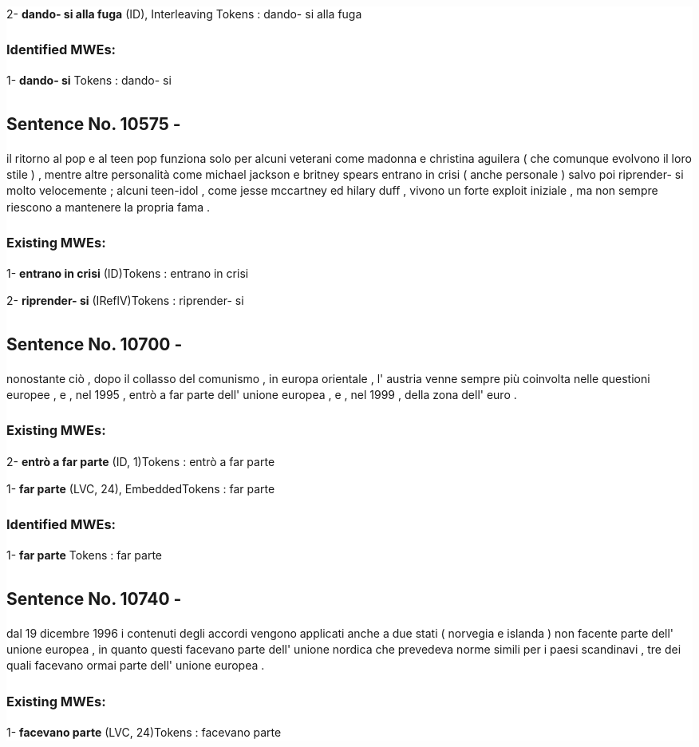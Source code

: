 2- **dando- si alla fuga** (ID), Interleaving Tokens : 
dando-
si
alla
fuga

### Identified MWEs: 
1- **dando- si** Tokens : 
dando-
si

## Sentence No. 10575 - 
il ritorno al pop e al teen pop funziona solo per alcuni veterani come madonna e christina aguilera ( che comunque evolvono il loro stile ) , mentre altre personalità come michael jackson e britney spears entrano in crisi ( anche personale ) salvo poi riprender- si molto velocemente ; alcuni teen-idol , come jesse mccartney ed hilary duff , vivono un forte exploit iniziale , ma non sempre riescono a mantenere la propria fama . 
### Existing MWEs: 
1- **entrano in crisi** (ID)Tokens : 
entrano
in
crisi

2- **riprender- si** (IReflV)Tokens : 
riprender-
si

## Sentence No. 10700 - 
nonostante ciò , dopo il collasso del comunismo , in europa orientale , l' austria venne sempre più coinvolta nelle questioni europee , e , nel 1995 , entrò a far parte dell' unione europea , e , nel 1999 , della zona dell' euro . 
### Existing MWEs: 
2- **entrò a far parte** (ID, 1)Tokens : 
entrò
a
far
parte

1- **far parte** (LVC, 24), EmbeddedTokens : 
far
parte

### Identified MWEs: 
1- **far parte** Tokens : 
far
parte

## Sentence No. 10740 - 
dal 19 dicembre 1996 i contenuti degli accordi vengono applicati anche a due stati ( norvegia e islanda ) non facente parte dell' unione europea , in quanto questi facevano parte dell' unione nordica che prevedeva norme simili per i paesi scandinavi , tre dei quali facevano ormai parte dell' unione europea . 
### Existing MWEs: 
1- **facevano parte** (LVC, 24)Tokens : 
facevano
parte
